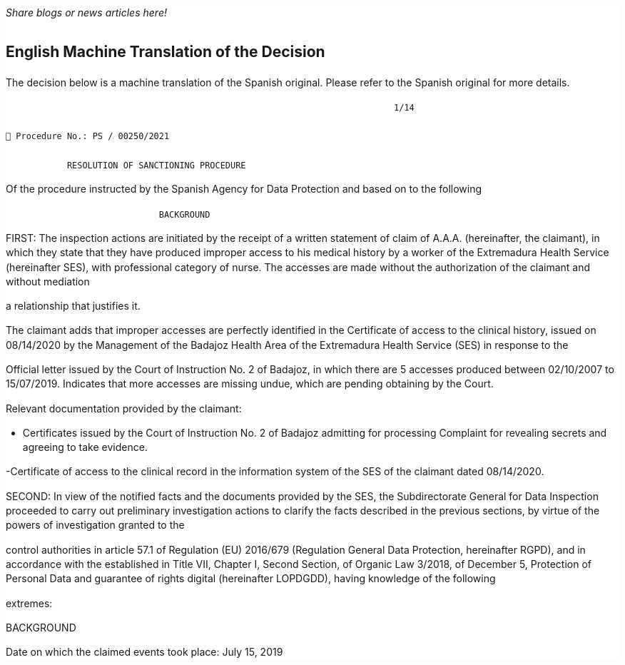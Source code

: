 _Share blogs or news articles here!_

## English Machine Translation of the Decision

The decision below is a machine translation of the Spanish original. Please refer to the Spanish original for more details.

                                                                                1/14

     Procedure No.: PS / 00250/2021

                RESOLUTION OF SANCTIONING PROCEDURE

Of the procedure instructed by the Spanish Agency for Data Protection and based on
to the following

                                  BACKGROUND

FIRST: The inspection actions are initiated by the receipt of a written statement of
claim of A.A.A. (hereinafter, the claimant), in which they state that they have
produced improper access to his medical history by a worker of the
Extremadura Health Service (hereinafter SES), with professional category of
nurse. The accesses are made without the authorization of the claimant and without mediation

a relationship that justifies it.

The claimant adds that improper accesses are perfectly identified in
the Certificate of access to the clinical history, issued on 08/14/2020 by the Management of the
Badajoz Health Area of the Extremadura Health Service (SES) in response to the

Official letter issued by the Court of Instruction No. 2 of Badajoz, in which there are 5
accesses produced between 02/10/2007 to 15/07/2019. Indicates that more accesses are missing
undue, which are pending obtaining by the Court.

Relevant documentation provided by the claimant:

- Certificates issued by the Court of Instruction No. 2 of Badajoz admitting for processing
Complaint for revealing secrets and agreeing to take evidence.

-Certificate of access to the clinical record in the information system of the
SES of the claimant dated 08/14/2020.

SECOND: In view of the notified facts and the documents provided by the
SES, the Subdirectorate General for Data Inspection proceeded to carry out
preliminary investigation actions to clarify the facts described
in the previous sections, by virtue of the powers of investigation granted to the

control authorities in article 57.1 of Regulation (EU) 2016/679 (Regulation
General Data Protection, hereinafter RGPD), and in accordance with the
established in Title VII, Chapter I, Second Section, of Organic Law 3/2018,
of December 5, Protection of Personal Data and guarantee of rights
digital (hereinafter LOPDGDD), having knowledge of the following

extremes:

 BACKGROUND

Date on which the claimed events took place: July 15, 2019
